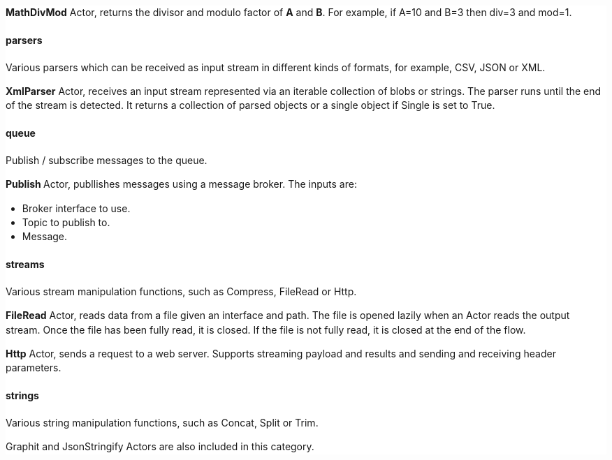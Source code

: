 <p><strong>MathDivMod</strong>&nbsp;Actor, returns the divisor and modulo factor of&nbsp;<strong>A</strong>&nbsp;and&nbsp;<strong>B</strong>.&nbsp;For example, if A=10 and B=3 then div=3 and mod=1.&nbsp;</p>
</td>
</tr>
<tr>
<td width="210">
<h4><a id="user-content-parsers" class="anchor" href="https://github.com/k2view-academy/K2View-Academy/blob/KB_DROP2_99_BROADWAY_Nataly/articles/99_Broadway/04_built_in_actor_types.md#parsers" aria-hidden="true"></a><strong>parsers</strong></h4>
</td>
<td width="433">Various parsers which can be received as input stream in different kinds of formats, for example, CSV, JSON or XML.</td>
<td width="600">
<p><strong>XmlParser</strong>&nbsp;Actor, receives an input stream represented via an iterable collection of blobs or strings.&nbsp;The parser runs until the end of the stream is detected. It returns a collection of parsed objects or a single object if Single is set to True.&nbsp;</p>
</td>
</tr>
<tr>
<td width="210">
<h4><a id="user-content-queue" class="anchor" href="https://github.com/k2view-academy/K2View-Academy/blob/KB_DROP2_99_BROADWAY_Nataly/articles/99_Broadway/04_built_in_actor_types.md#queue" aria-hidden="true"></a><strong>queue</strong></h4>
</td>
<td width="433">Publish / subscribe messages to the queue.</td>
<td style="width: 600px; vertical-align: top;" width="600">
<p><strong>Publish&nbsp;</strong>Actor, publlishes messages using a message broker.&nbsp;The inputs are:</p>
<ul>
<li>Broker interface to use.</li>
<li>Topic to publish to.</li>
<li>Message.&nbsp;</li>
</ul>
</td>
</tr>
<tr>
<td width="210">
<h4><a id="user-content-streams" class="anchor" href="https://github.com/k2view-academy/K2View-Academy/blob/KB_DROP2_99_BROADWAY_Nataly/articles/99_Broadway/04_built_in_actor_types.md#streams" aria-hidden="true"></a><strong>streams</strong></h4>
</td>
<td width="433">Various stream manipulation functions, such as Compress, FileRead or Http.</td>
<td width="600">
<p><strong>FileRead</strong>&nbsp;Actor, reads data from a file given an interface and path. The file is opened lazily when an Actor reads the output stream. Once the file has been fully read, it is closed. If the file is not fully read, it is closed at the end of the flow.</p>
<p><strong>Http</strong>&nbsp;Actor, sends a request to a web server.&nbsp;Supports streaming payload and results and sending and receiving header parameters.&nbsp;</p>
</td>
</tr>
<tr>
<td style="vertical-align: top;" width="210">
<h4><a id="user-content-strings" class="anchor" href="https://github.com/k2view-academy/K2View-Academy/blob/KB_DROP2_99_BROADWAY_Nataly/articles/99_Broadway/04_built_in_actor_types.md#strings" aria-hidden="true"></a><strong>strings</strong></h4>
</td>
<td style="vertical-align: top;" width="433">
<p>Various string manipulation functions, such as Concat, Split or Trim.</p>
<p>Graphit and JsonStringify Actors are also included in this category.</p>
</td>
<td width="600">